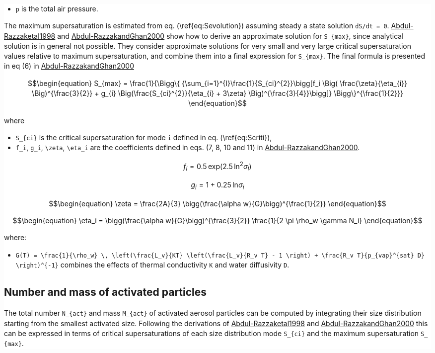   - ``p`` is the total air pressure.

The maximum supersaturation is estimated from eq. (\ref{eq:Sevolution})
  assuming steady a state solution ``dS/dt = 0``.
[Abdul-Razzaketal1998](@cite) and [Abdul-RazzakandGhan2000](@cite)
  show how to derive an approximate solution for ``S_{max}``,
  since analytical solution is in general not possible.
They consider approximate solutions for very small and very large
  critical supersaturation values relative to maximum supersaturation,
  and combine them into a final expression for ``S_{max}``.
The final formula is presented in eq (6) in [Abdul-RazzakandGhan2000](@cite)
```math
\begin{equation}
S_{max} = \frac{1}{\Bigg\{ {\sum_{i=1}^{I}\frac{1}{S_{ci}^{2}}\bigg[f_i \Big( \frac{\zeta}{\eta_{i}} \Big)^{\frac{3}{2}} + g_{i} \Big(\frac{S_{ci}^{2}}{\eta_{i} + 3\zeta} \Big)^{\frac{3}{4}}\bigg]} \Bigg\}^{\frac{1}{2}}}
\end{equation}
```
where
  - ``S_{ci}`` is the critical supersaturation for mode ``i`` defined in eq. (\ref{eq:Scriti}),
  - ``f_i``, ``g_i``, ``\zeta``, ``\eta_i`` are the coefficients defined in eqs. (7, 8, 10 and 11) in  [Abdul-RazzakandGhan2000](@cite).

```math
\begin{equation}
f_i  = 0.5 \, \mathrm{exp} (2.5 \, \mathrm{ln}^{2} \sigma_{i})
\end{equation}
```
```math
\begin{equation}
g_i  = 1 + 0.25 \, \mathrm{ln} \sigma_i
\end{equation}
```
```math
\begin{equation}
\zeta = \frac{2A}{3} \bigg(\frac{\alpha w}{G}\bigg)^{\frac{1}{2}}
\end{equation}
```

```math
\begin{equation}
\eta_i = \bigg(\frac{\alpha w}{G}\bigg)^{\frac{3}{2}} \frac{1}{2 \pi \rho_w \gamma N_i}
\end{equation}
```
where:
 - ``G(T) = \frac{1}{\rho_w} \, \left(\frac{L_v}{KT} \left(\frac{L_v}{R_v T} - 1 \right) + \frac{R_v T}{p_{vap}^{sat} D} \right)^{-1}``
     combines the effects of thermal conductivity ``K`` and water diffusivity ``D``.


## Number and mass of activated particles

The total number ``N_{act}`` and mass ``M_{act}`` of activated aerosol particles
  can be computed by integrating their size distribution
  starting from the smallest activated size.
Following the derivations of
  [Abdul-Razzaketal1998](@cite) and [Abdul-RazzakandGhan2000](@cite)
  this can be expressed in terms of critical supersaturations of each
  size distribution mode ``S_{ci}`` and the maximum supersaturation ``S_{max}``.
